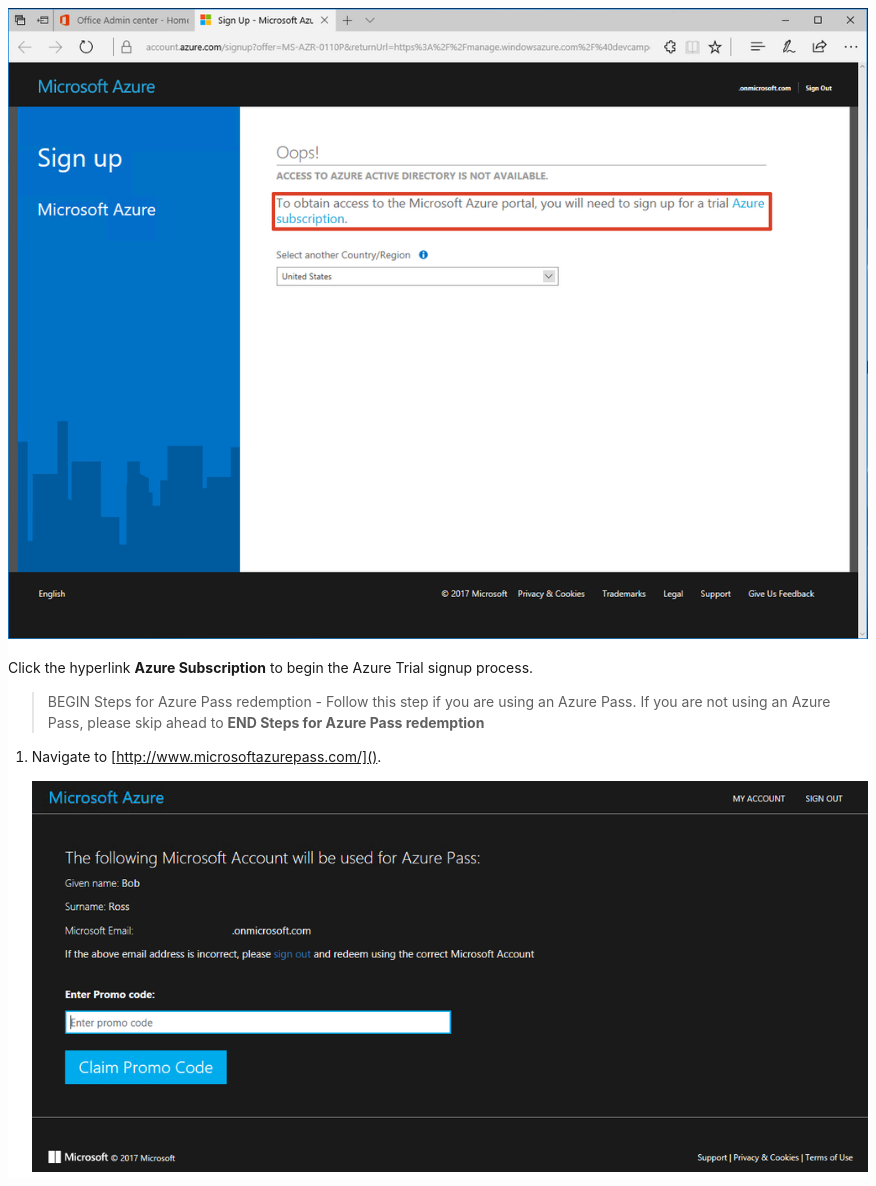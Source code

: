 ![image](./media/2017-06-15_10_27_00.png)

Click the hyperlink **Azure Subscription** to begin the Azure Trial signup process.

> BEGIN Steps for Azure Pass redemption - Follow this step if you are using an Azure Pass. If you are not using an Azure Pass, please skip ahead to **END Steps for Azure Pass redemption**

1. Navigate to [http://www.microsoftazurepass.com/]().

    ![image](./media/2017-06-15_10_39_00.png)
